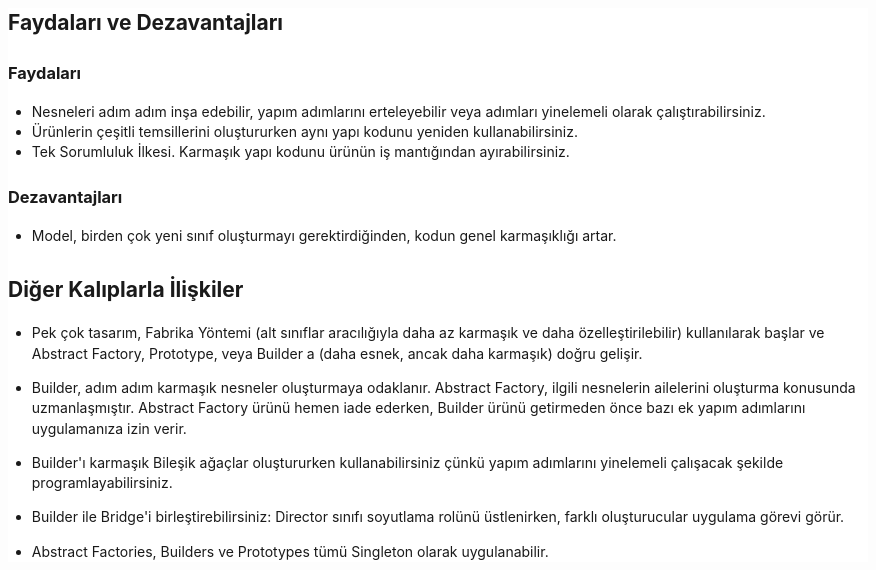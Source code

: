 ## Faydaları ve Dezavantajları

### Faydaları

- Nesneleri adım adım inşa edebilir, yapım adımlarını erteleyebilir veya adımları yinelemeli olarak çalıştırabilirsiniz. 
- Ürünlerin çeşitli temsillerini oluştururken aynı yapı kodunu yeniden kullanabilirsiniz. 
- Tek Sorumluluk İlkesi. Karmaşık yapı kodunu ürünün iş mantığından ayırabilirsiniz.

### Dezavantajları

- Model, birden çok yeni sınıf oluşturmayı gerektirdiğinden, kodun genel karmaşıklığı artar.

## Diğer Kalıplarla İlişkiler

- Pek çok tasarım, Fabrika Yöntemi (alt sınıflar aracılığıyla daha az karmaşık ve daha özelleştirilebilir) kullanılarak başlar ve Abstract Factory, Prototype, veya Builder a (daha esnek, ancak daha karmaşık) doğru gelişir.

- Builder, adım adım karmaşık nesneler oluşturmaya odaklanır. Abstract Factory, ilgili nesnelerin ailelerini oluşturma konusunda uzmanlaşmıştır. Abstract Factory ürünü hemen iade ederken, Builder ürünü getirmeden önce bazı ek yapım adımlarını uygulamanıza izin verir.

- Builder'ı karmaşık Bileşik ağaçlar oluştururken kullanabilirsiniz çünkü yapım adımlarını yinelemeli çalışacak şekilde programlayabilirsiniz.

- Builder ile Bridge'i birleştirebilirsiniz: Director sınıfı soyutlama rolünü üstlenirken, farklı oluşturucular uygulama görevi görür.

- Abstract Factories, Builders ve Prototypes tümü Singleton olarak uygulanabilir.





